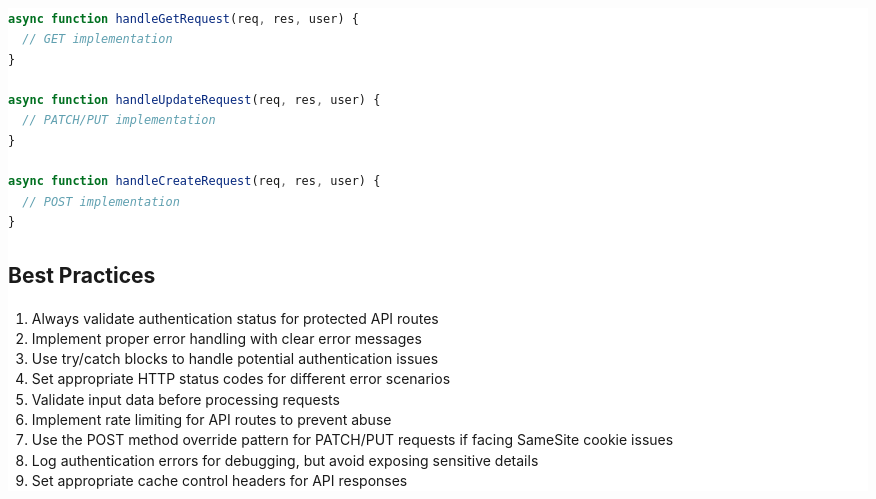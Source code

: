 ```javascript
async function handleGetRequest(req, res, user) {
  // GET implementation
}

async function handleUpdateRequest(req, res, user) {
  // PATCH/PUT implementation
}

async function handleCreateRequest(req, res, user) {
  // POST implementation
}
```

## Best Practices

1. Always validate authentication status for protected API routes
2. Implement proper error handling with clear error messages
3. Use try/catch blocks to handle potential authentication issues
4. Set appropriate HTTP status codes for different error scenarios
5. Validate input data before processing requests
6. Implement rate limiting for API routes to prevent abuse
7. Use the POST method override pattern for PATCH/PUT requests if facing SameSite cookie issues
8. Log authentication errors for debugging, but avoid exposing sensitive details
9. Set appropriate cache control headers for API responses